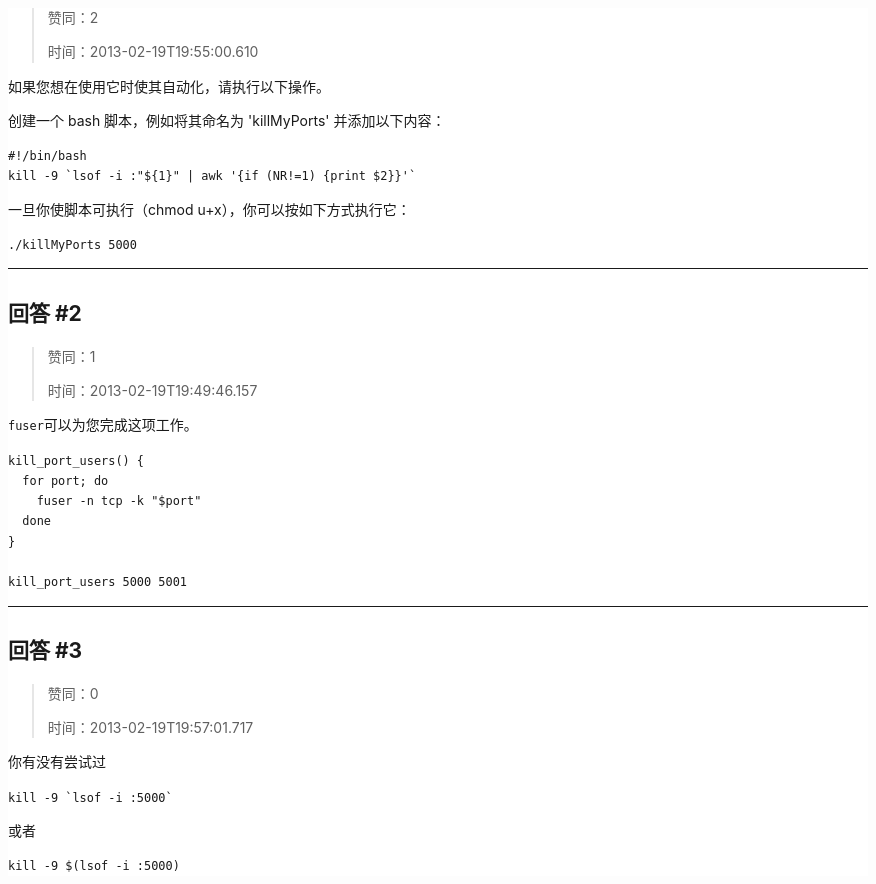 > 赞同：2
> 
> 时间：2013-02-19T19:55:00.610

如果您想在使用它时使其自动化，请执行以下操作。

创建一个 bash 脚本，例如将其命名为 'killMyPorts' 并添加以下内容：

```
#!/bin/bash
kill -9 `lsof -i :"${1}" | awk '{if (NR!=1) {print $2}}'` 
```

一旦你使脚本可执行（chmod u+x），你可以按如下方式执行它：

```
./killMyPorts 5000 
```

* * *

## 回答 #2

> 赞同：1
> 
> 时间：2013-02-19T19:49:46.157

`fuser`可以为您完成这项工作。

```
kill_port_users() {
  for port; do
    fuser -n tcp -k "$port"
  done
}

kill_port_users 5000 5001 
```

* * *

## 回答 #3

> 赞同：0
> 
> 时间：2013-02-19T19:57:01.717

你有没有尝试过

```
kill -9 `lsof -i :5000` 
```

或者

```
kill -9 $(lsof -i :5000) 
```
